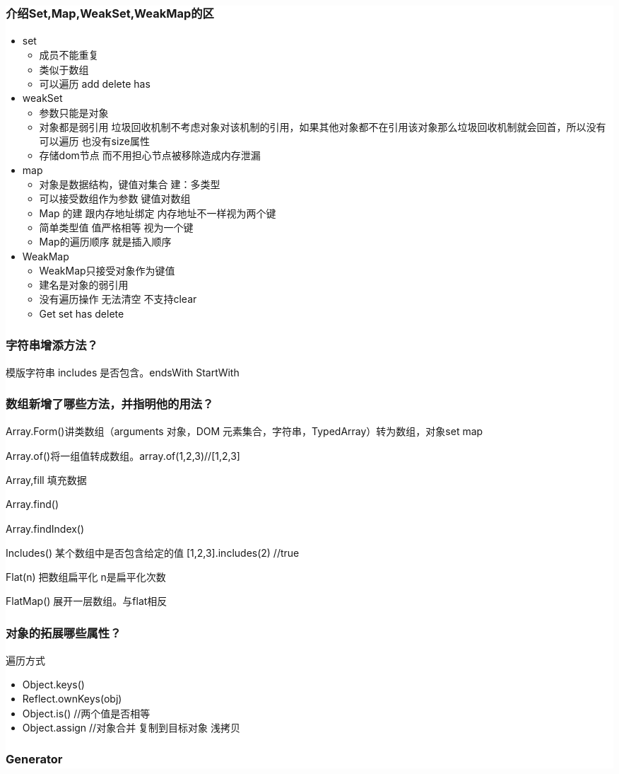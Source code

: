 ### 介绍Set,Map,WeakSet,WeakMap的区

- set
  - 成员不能重复
  - 类似于数组
  - 可以遍历 add delete has 
- weakSet
  - 参数只能是对象
  - 对象都是弱引用 垃圾回收机制不考虑对象对该机制的引用，如果其他对象都不在引用该对象那么垃圾回收机制就会回首，所以没有可以遍历 也没有size属性
  - 存储dom节点 而不用担心节点被移除造成内存泄漏
- map
  - 对象是数据结构，键值对集合 建：多类型
  - 可以接受数组作为参数 键值对数组
  - Map 的建 跟内存地址绑定 内存地址不一样视为两个键
  - 简单类型值 值严格相等 视为一个键
  - Map的遍历顺序 就是插入顺序
- WeakMap
  - WeakMap只接受对象作为键值
  - 建名是对象的弱引用
  - 没有遍历操作 无法清空 不支持clear
  - Get set has delete



### 字符串增添方法？

模版字符串 includes 是否包含。endsWith StartWith

### 数组新增了哪些方法，并指明他的用法？

Array.Form()讲类数组（arguments 对象，DOM 元素集合，字符串，TypedArray）转为数组，对象set map

Array.of()将一组值转成数组。array.of(1,2,3)//[1,2,3]

Array,fill 填充数据

Array.find() 

Array.findIndex()

Includes() 某个数组中是否包含给定的值 [1,2,3].includes(2) //true

Flat(n) 把数组扁平化 n是扁平化次数

FlatMap() 展开一层数组。与flat相反

### 对象的拓展哪些属性？

遍历方式

- Object.keys()
- Reflect.ownKeys(obj)
- Object.is() //两个值是否相等
- Object.assign //对象合并 复制到目标对象 浅拷贝

### Generator
